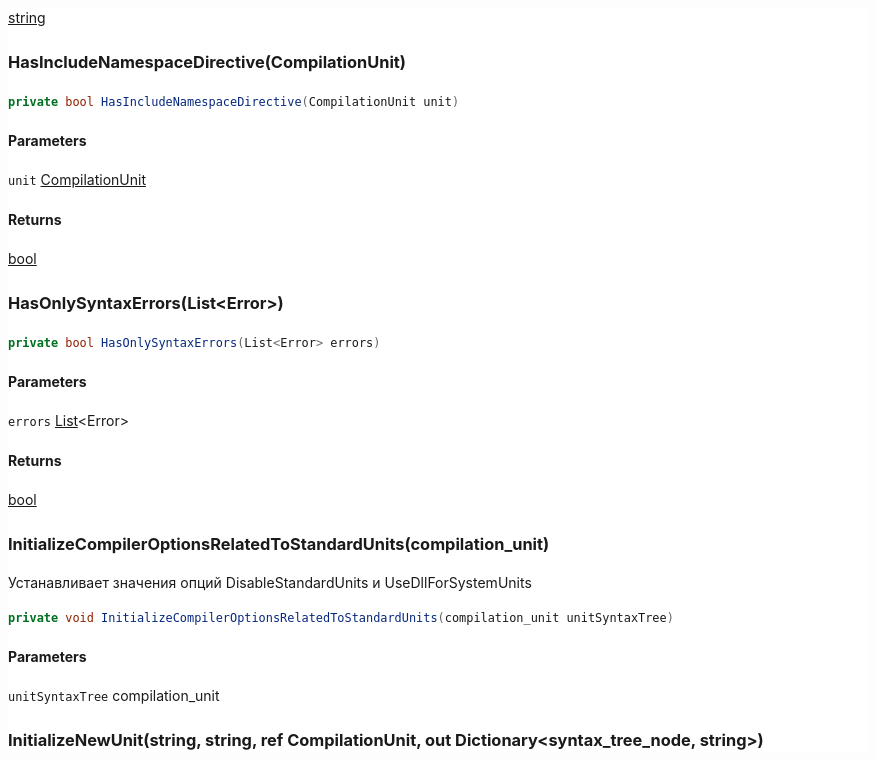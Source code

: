  [string](https://learn.microsoft.com/dotnet/api/system.string)

### <a id="PascalABCCompiler_Compiler_HasIncludeNamespaceDirective_PascalABCCompiler_CompilationUnit_"></a> HasIncludeNamespaceDirective\(CompilationUnit\)

```csharp
private bool HasIncludeNamespaceDirective(CompilationUnit unit)
```

#### Parameters

`unit` [CompilationUnit](PascalABCCompiler.CompilationUnit.md)

#### Returns

 [bool](https://learn.microsoft.com/dotnet/api/system.boolean)

### <a id="PascalABCCompiler_Compiler_HasOnlySyntaxErrors_System_Collections_Generic_List_PascalABCCompiler_Errors_Error__"></a> HasOnlySyntaxErrors\(List<Error\>\)

```csharp
private bool HasOnlySyntaxErrors(List<Error> errors)
```

#### Parameters

`errors` [List](https://learn.microsoft.com/dotnet/api/system.collections.generic.list\-1)<Error\>

#### Returns

 [bool](https://learn.microsoft.com/dotnet/api/system.boolean)

### <a id="PascalABCCompiler_Compiler_InitializeCompilerOptionsRelatedToStandardUnits_PascalABCCompiler_SyntaxTree_compilation_unit_"></a> InitializeCompilerOptionsRelatedToStandardUnits\(compilation\_unit\)

Устанавливает значения опций DisableStandardUnits и UseDllForSystemUnits

```csharp
private void InitializeCompilerOptionsRelatedToStandardUnits(compilation_unit unitSyntaxTree)
```

#### Parameters

`unitSyntaxTree` compilation\_unit

### <a id="PascalABCCompiler_Compiler_InitializeNewUnit_System_String_System_String_PascalABCCompiler_CompilationUnit__System_Collections_Generic_Dictionary_PascalABCCompiler_SyntaxTree_syntax_tree_node_System_String___"></a> InitializeNewUnit\(string, string, ref CompilationUnit, out Dictionary<syntax\_tree\_node, string\>\)
